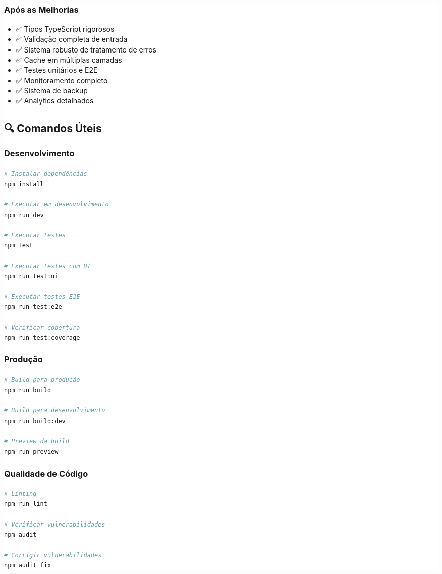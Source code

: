### Após as Melhorias
- ✅ Tipos TypeScript rigorosos
- ✅ Validação completa de entrada
- ✅ Sistema robusto de tratamento de erros
- ✅ Cache em múltiplas camadas
- ✅ Testes unitários e E2E
- ✅ Monitoramento completo
- ✅ Sistema de backup
- ✅ Analytics detalhados

## 🔍 Comandos Úteis

### Desenvolvimento
```bash
# Instalar dependências
npm install

# Executar em desenvolvimento
npm run dev

# Executar testes
npm test

# Executar testes com UI
npm run test:ui

# Executar testes E2E
npm run test:e2e

# Verificar cobertura
npm run test:coverage
```

### Produção
```bash
# Build para produção
npm run build

# Build para desenvolvimento
npm run build:dev

# Preview da build
npm run preview
```

### Qualidade de Código
```bash
# Linting
npm run lint

# Verificar vulnerabilidades
npm audit

# Corrigir vulnerabilidades
npm audit fix
```
